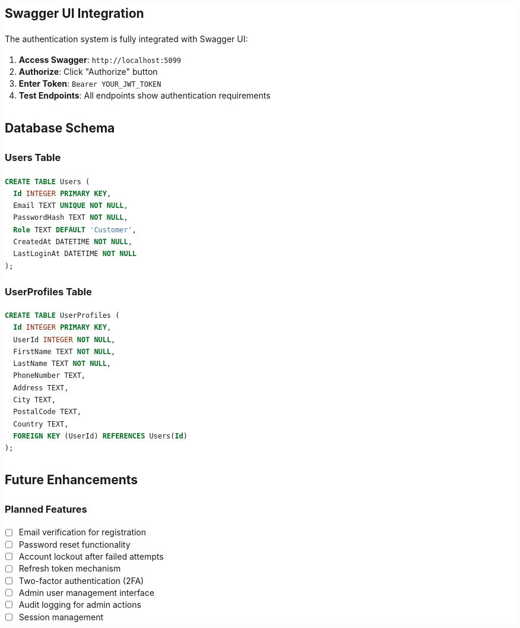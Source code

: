 ## Swagger UI Integration

The authentication system is fully integrated with Swagger UI:

1. **Access Swagger**: `http://localhost:5099`
2. **Authorize**: Click "Authorize" button
3. **Enter Token**: `Bearer YOUR_JWT_TOKEN`
4. **Test Endpoints**: All endpoints show authentication requirements

## Database Schema

### Users Table
```sql
CREATE TABLE Users (
  Id INTEGER PRIMARY KEY,
  Email TEXT UNIQUE NOT NULL,
  PasswordHash TEXT NOT NULL,
  Role TEXT DEFAULT 'Customer',
  CreatedAt DATETIME NOT NULL,
  LastLoginAt DATETIME NOT NULL
);
```

### UserProfiles Table
```sql
CREATE TABLE UserProfiles (
  Id INTEGER PRIMARY KEY,
  UserId INTEGER NOT NULL,
  FirstName TEXT NOT NULL,
  LastName TEXT NOT NULL,
  PhoneNumber TEXT,
  Address TEXT,
  City TEXT,
  PostalCode TEXT,
  Country TEXT,
  FOREIGN KEY (UserId) REFERENCES Users(Id)
);
```

## Future Enhancements

### Planned Features
- [ ] Email verification for registration
- [ ] Password reset functionality
- [ ] Account lockout after failed attempts
- [ ] Refresh token mechanism
- [ ] Two-factor authentication (2FA)
- [ ] Admin user management interface
- [ ] Audit logging for admin actions
- [ ] Session management
